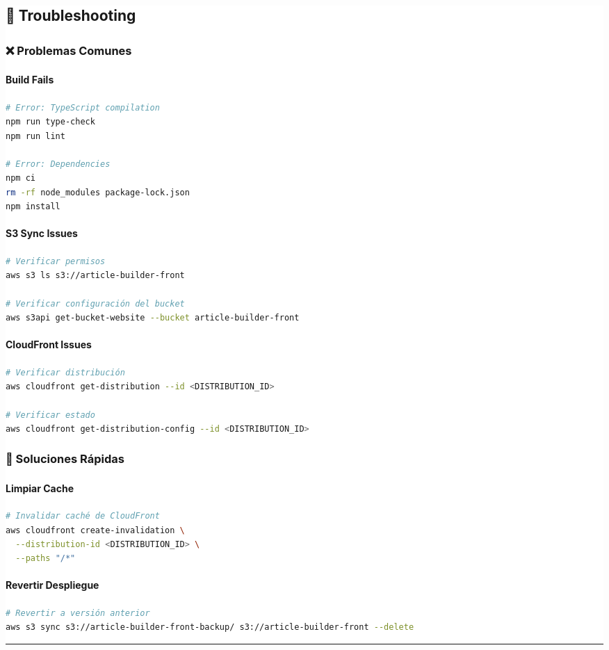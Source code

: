 
## 🚨 Troubleshooting

### ❌ Problemas Comunes

#### Build Fails
```bash
# Error: TypeScript compilation
npm run type-check
npm run lint

# Error: Dependencies
npm ci
rm -rf node_modules package-lock.json
npm install
```

#### S3 Sync Issues
```bash
# Verificar permisos
aws s3 ls s3://article-builder-front

# Verificar configuración del bucket
aws s3api get-bucket-website --bucket article-builder-front
```

#### CloudFront Issues
```bash
# Verificar distribución
aws cloudfront get-distribution --id <DISTRIBUTION_ID>

# Verificar estado
aws cloudfront get-distribution-config --id <DISTRIBUTION_ID>
```

### 🔧 Soluciones Rápidas

#### Limpiar Cache
```bash
# Invalidar caché de CloudFront
aws cloudfront create-invalidation \
  --distribution-id <DISTRIBUTION_ID> \
  --paths "/*"
```

#### Revertir Despliegue
```bash
# Revertir a versión anterior
aws s3 sync s3://article-builder-front-backup/ s3://article-builder-front --delete
```

---
